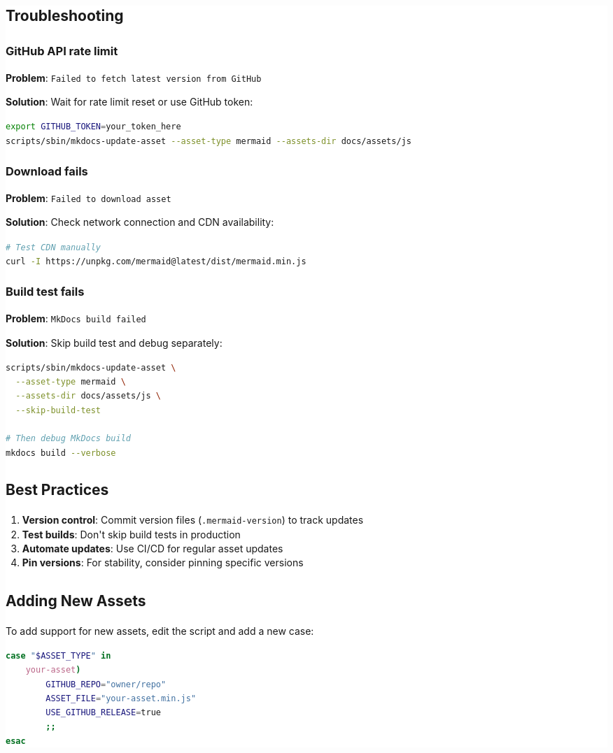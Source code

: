 ## Troubleshooting

### GitHub API rate limit

**Problem**: `Failed to fetch latest version from GitHub`

**Solution**: Wait for rate limit reset or use GitHub token:
```bash
export GITHUB_TOKEN=your_token_here
scripts/sbin/mkdocs-update-asset --asset-type mermaid --assets-dir docs/assets/js
```

### Download fails

**Problem**: `Failed to download asset`

**Solution**: Check network connection and CDN availability:
```bash
# Test CDN manually
curl -I https://unpkg.com/mermaid@latest/dist/mermaid.min.js
```

### Build test fails

**Problem**: `MkDocs build failed`

**Solution**: Skip build test and debug separately:
```bash
scripts/sbin/mkdocs-update-asset \
  --asset-type mermaid \
  --assets-dir docs/assets/js \
  --skip-build-test

# Then debug MkDocs build
mkdocs build --verbose
```

## Best Practices

1. **Version control**: Commit version files (`.mermaid-version`) to track updates
2. **Test builds**: Don't skip build tests in production
3. **Automate updates**: Use CI/CD for regular asset updates
4. **Pin versions**: For stability, consider pinning specific versions

## Adding New Assets

To add support for new assets, edit the script and add a new case:

```bash
case "$ASSET_TYPE" in
    your-asset)
        GITHUB_REPO="owner/repo"
        ASSET_FILE="your-asset.min.js"
        USE_GITHUB_RELEASE=true
        ;;
esac
```
